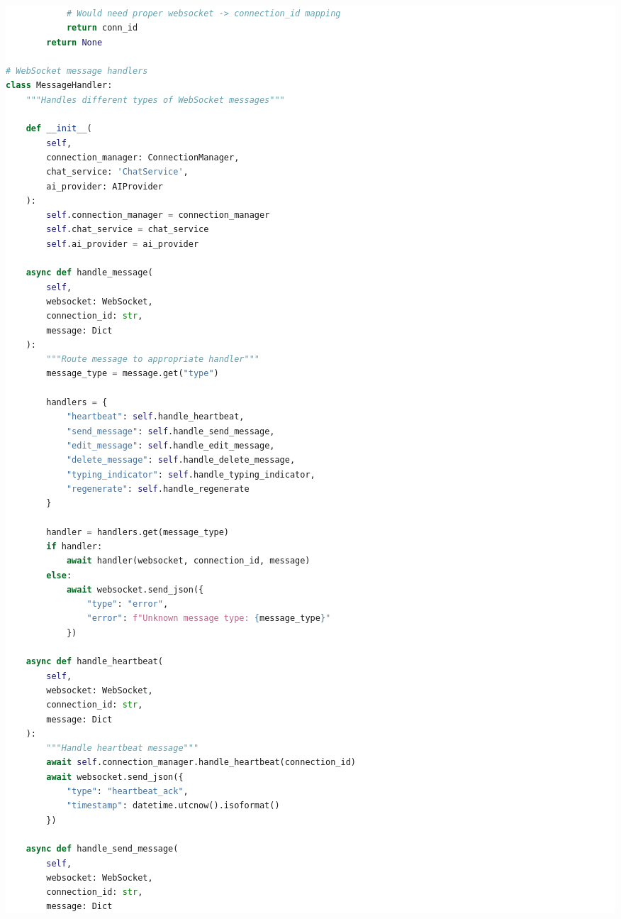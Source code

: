 ```python
            # Would need proper websocket -> connection_id mapping
            return conn_id
        return None

# WebSocket message handlers
class MessageHandler:
    """Handles different types of WebSocket messages"""

    def __init__(
        self,
        connection_manager: ConnectionManager,
        chat_service: 'ChatService',
        ai_provider: AIProvider
    ):
        self.connection_manager = connection_manager
        self.chat_service = chat_service
        self.ai_provider = ai_provider

    async def handle_message(
        self,
        websocket: WebSocket,
        connection_id: str,
        message: Dict
    ):
        """Route message to appropriate handler"""
        message_type = message.get("type")

        handlers = {
            "heartbeat": self.handle_heartbeat,
            "send_message": self.handle_send_message,
            "edit_message": self.handle_edit_message,
            "delete_message": self.handle_delete_message,
            "typing_indicator": self.handle_typing_indicator,
            "regenerate": self.handle_regenerate
        }

        handler = handlers.get(message_type)
        if handler:
            await handler(websocket, connection_id, message)
        else:
            await websocket.send_json({
                "type": "error",
                "error": f"Unknown message type: {message_type}"
            })

    async def handle_heartbeat(
        self,
        websocket: WebSocket,
        connection_id: str,
        message: Dict
    ):
        """Handle heartbeat message"""
        await self.connection_manager.handle_heartbeat(connection_id)
        await websocket.send_json({
            "type": "heartbeat_ack",
            "timestamp": datetime.utcnow().isoformat()
        })

    async def handle_send_message(
        self,
        websocket: WebSocket,
        connection_id: str,
        message: Dict
```